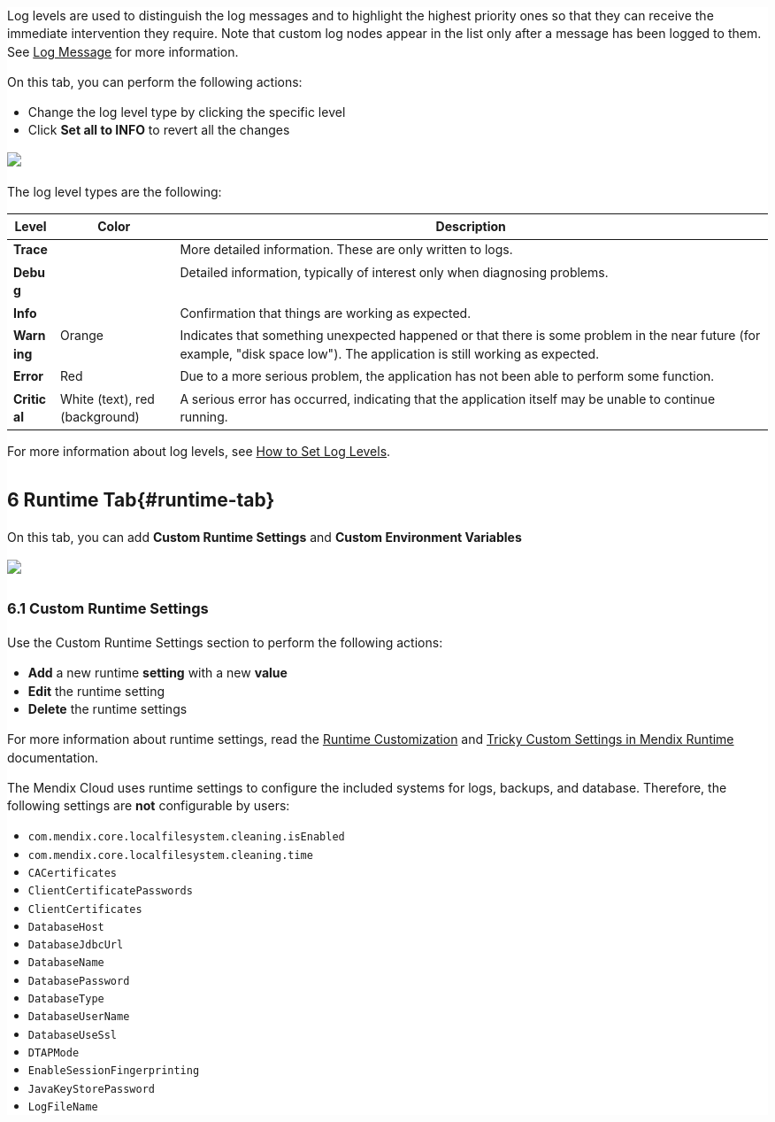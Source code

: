 Log levels are used to distinguish the log messages and to highlight the highest priority ones so that they can receive the immediate intervention they require. Note that custom log nodes appear in the list only after a message has been logged to them. See [Log Message](/refguide/log-message#log-node-name) for more information.

On this tab, you can perform the following actions:

* Change the log level type by clicking the specific level
* Click **Set all to INFO** to revert all the changes

![](attachments/environments-details/loglevels.png)

The log level types are the following:

| Level | Color | Description
| --- | --- | --- |
| **Trace** | | More detailed information. These are only written to logs. |
| **Debug** | | Detailed information, typically of interest only when diagnosing problems. |
| **Info**  | | Confirmation that things are working as expected. |
| **Warning** | Orange | Indicates that something unexpected happened or that there is some problem in the near future (for example, "disk space low"). The application is still working as expected. |
| **Error** | Red | Due to a more serious problem, the application has not been able to perform some function. |
| **Critical** | White (text), red (background) | A serious error has occurred, indicating that the application itself may be unable to continue running. |

For more information about log levels, see [How to Set Log Levels](/howto/monitoring-troubleshooting/log-levels).

## 6 Runtime Tab{#runtime-tab}

On this tab, you can add **Custom Runtime Settings** and **Custom Environment Variables**

![](attachments/environments-details/runtime.png)   

### 6.1 Custom Runtime Settings

Use the Custom Runtime Settings section to perform the following actions:

* **Add** a new runtime **setting** with a new **value**
* **Edit** the runtime setting
* **Delete** the runtime settings

For more information about runtime settings, read the [Runtime Customization](/refguide/custom-settings) and [Tricky Custom Settings in Mendix Runtime](/refguide/tricky-custom-runtime-settings) documentation.

The Mendix Cloud uses runtime settings to configure the included systems for logs, backups, and database. Therefore, the following settings are **not** configurable by users:

* `com.mendix.core.localfilesystem.cleaning.isEnabled`
* `com.mendix.core.localfilesystem.cleaning.time`
* `CACertificates`
* `ClientCertificatePasswords`
* `ClientCertificates`
* `DatabaseHost`
* `DatabaseJdbcUrl`
* `DatabaseName`
* `DatabasePassword`
* `DatabaseType`
* `DatabaseUserName`
* `DatabaseUseSsl`
* `DTAPMode`
* `EnableSessionFingerprinting`
* `JavaKeyStorePassword`
* `LogFileName`